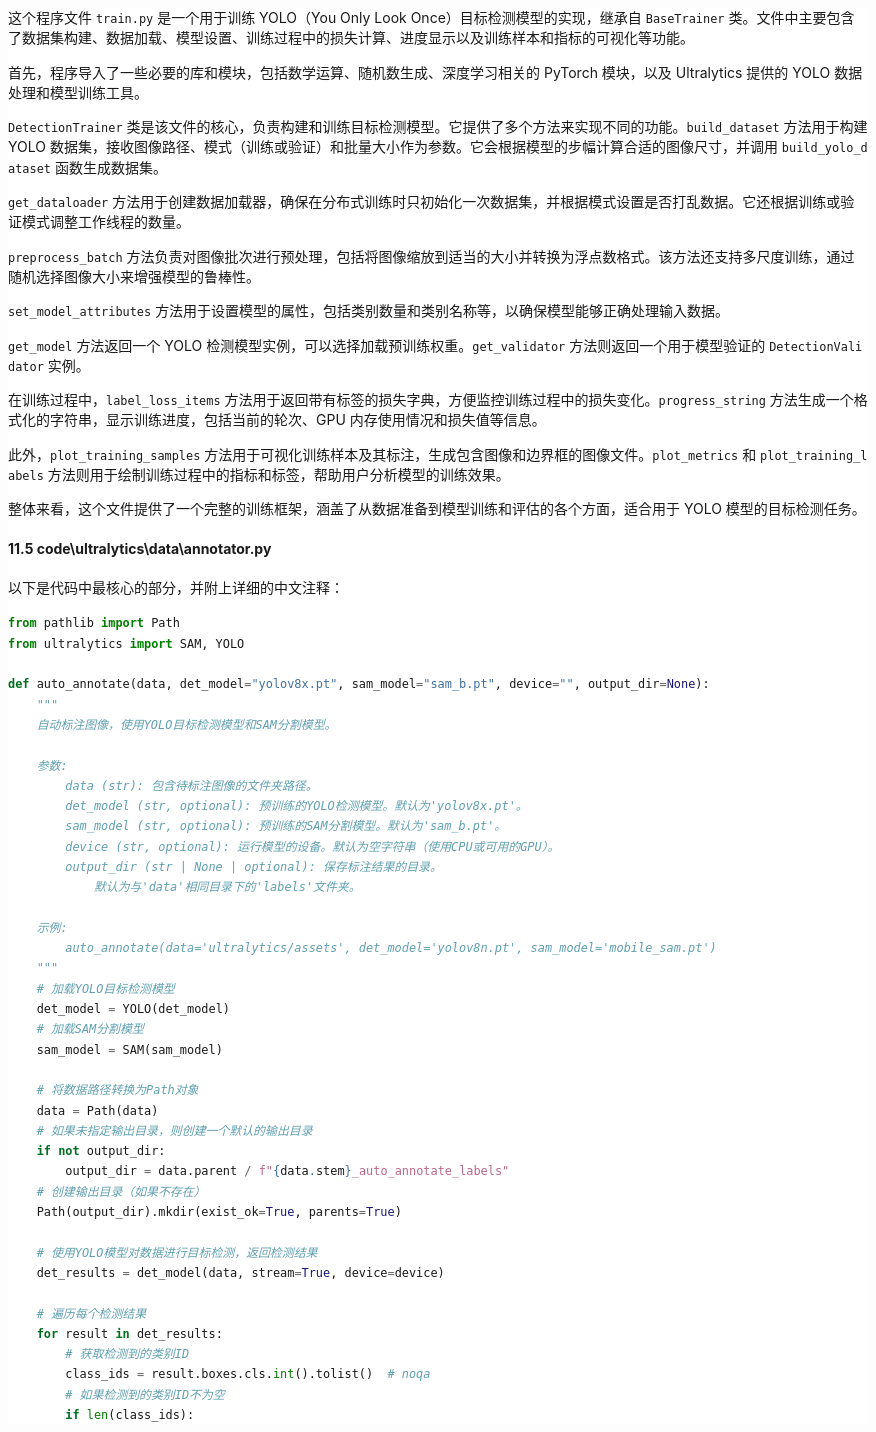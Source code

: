 这个程序文件 `train.py` 是一个用于训练 YOLO（You Only Look Once）目标检测模型的实现，继承自 `BaseTrainer` 类。文件中主要包含了数据集构建、数据加载、模型设置、训练过程中的损失计算、进度显示以及训练样本和指标的可视化等功能。

首先，程序导入了一些必要的库和模块，包括数学运算、随机数生成、深度学习相关的 PyTorch 模块，以及 Ultralytics 提供的 YOLO 数据处理和模型训练工具。

`DetectionTrainer` 类是该文件的核心，负责构建和训练目标检测模型。它提供了多个方法来实现不同的功能。`build_dataset` 方法用于构建 YOLO 数据集，接收图像路径、模式（训练或验证）和批量大小作为参数。它会根据模型的步幅计算合适的图像尺寸，并调用 `build_yolo_dataset` 函数生成数据集。

`get_dataloader` 方法用于创建数据加载器，确保在分布式训练时只初始化一次数据集，并根据模式设置是否打乱数据。它还根据训练或验证模式调整工作线程的数量。

`preprocess_batch` 方法负责对图像批次进行预处理，包括将图像缩放到适当的大小并转换为浮点数格式。该方法还支持多尺度训练，通过随机选择图像大小来增强模型的鲁棒性。

`set_model_attributes` 方法用于设置模型的属性，包括类别数量和类别名称等，以确保模型能够正确处理输入数据。

`get_model` 方法返回一个 YOLO 检测模型实例，可以选择加载预训练权重。`get_validator` 方法则返回一个用于模型验证的 `DetectionValidator` 实例。

在训练过程中，`label_loss_items` 方法用于返回带有标签的损失字典，方便监控训练过程中的损失变化。`progress_string` 方法生成一个格式化的字符串，显示训练进度，包括当前的轮次、GPU 内存使用情况和损失值等信息。

此外，`plot_training_samples` 方法用于可视化训练样本及其标注，生成包含图像和边界框的图像文件。`plot_metrics` 和 `plot_training_labels` 方法则用于绘制训练过程中的指标和标签，帮助用户分析模型的训练效果。

整体来看，这个文件提供了一个完整的训练框架，涵盖了从数据准备到模型训练和评估的各个方面，适合用于 YOLO 模型的目标检测任务。

#### 11.5 code\ultralytics\data\annotator.py

以下是代码中最核心的部分，并附上详细的中文注释：

```python
from pathlib import Path
from ultralytics import SAM, YOLO

def auto_annotate(data, det_model="yolov8x.pt", sam_model="sam_b.pt", device="", output_dir=None):
    """
    自动标注图像，使用YOLO目标检测模型和SAM分割模型。

    参数:
        data (str): 包含待标注图像的文件夹路径。
        det_model (str, optional): 预训练的YOLO检测模型。默认为'yolov8x.pt'。
        sam_model (str, optional): 预训练的SAM分割模型。默认为'sam_b.pt'。
        device (str, optional): 运行模型的设备。默认为空字符串（使用CPU或可用的GPU）。
        output_dir (str | None | optional): 保存标注结果的目录。
            默认为与'data'相同目录下的'labels'文件夹。

    示例:
        auto_annotate(data='ultralytics/assets', det_model='yolov8n.pt', sam_model='mobile_sam.pt')
    """
    # 加载YOLO目标检测模型
    det_model = YOLO(det_model)
    # 加载SAM分割模型
    sam_model = SAM(sam_model)

    # 将数据路径转换为Path对象
    data = Path(data)
    # 如果未指定输出目录，则创建一个默认的输出目录
    if not output_dir:
        output_dir = data.parent / f"{data.stem}_auto_annotate_labels"
    # 创建输出目录（如果不存在）
    Path(output_dir).mkdir(exist_ok=True, parents=True)

    # 使用YOLO模型对数据进行目标检测，返回检测结果
    det_results = det_model(data, stream=True, device=device)

    # 遍历每个检测结果
    for result in det_results:
        # 获取检测到的类别ID
        class_ids = result.boxes.cls.int().tolist()  # noqa
        # 如果检测到的类别ID不为空
        if len(class_ids):
```